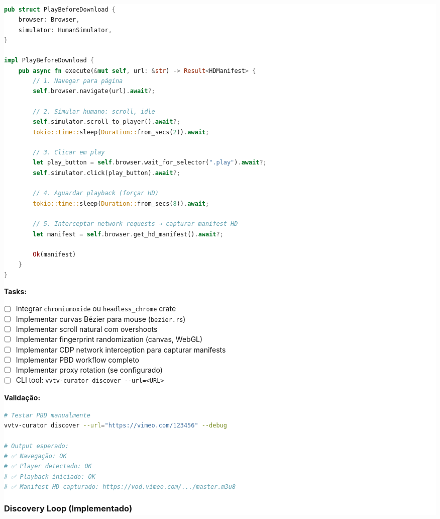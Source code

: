 ```rust
pub struct PlayBeforeDownload {
    browser: Browser,
    simulator: HumanSimulator,
}

impl PlayBeforeDownload {
    pub async fn execute(&mut self, url: &str) -> Result<HDManifest> {
        // 1. Navegar para página
        self.browser.navigate(url).await?;
        
        // 2. Simular humano: scroll, idle
        self.simulator.scroll_to_player().await?;
        tokio::time::sleep(Duration::from_secs(2)).await;
        
        // 3. Clicar em play
        let play_button = self.browser.wait_for_selector(".play").await?;
        self.simulator.click(play_button).await?;
        
        // 4. Aguardar playback (forçar HD)
        tokio::time::sleep(Duration::from_secs(8)).await;
        
        // 5. Interceptar network requests → capturar manifest HD
        let manifest = self.browser.get_hd_manifest().await?;
        
        Ok(manifest)
    }
}
```

**Tasks:**
- [ ] Integrar `chromiumoxide` ou `headless_chrome` crate
- [ ] Implementar curvas Bézier para mouse (`bezier.rs`)
- [ ] Implementar scroll natural com overshoots
- [ ] Implementar fingerprint randomization (canvas, WebGL)
- [ ] Implementar CDP network interception para capturar manifests
- [ ] Implementar PBD workflow completo
- [ ] Implementar proxy rotation (se configurado)
- [ ] CLI tool: `vvtv-curator discover --url=<URL>`

**Validação:**
```bash
# Testar PBD manualmente
vvtv-curator discover --url="https://vimeo.com/123456" --debug

# Output esperado:
# ✅ Navegação: OK
# ✅ Player detectado: OK
# ✅ Playback iniciado: OK
# ✅ Manifest HD capturado: https://vod.vimeo.com/.../master.m3u8
```

### Discovery Loop (Implementado)
